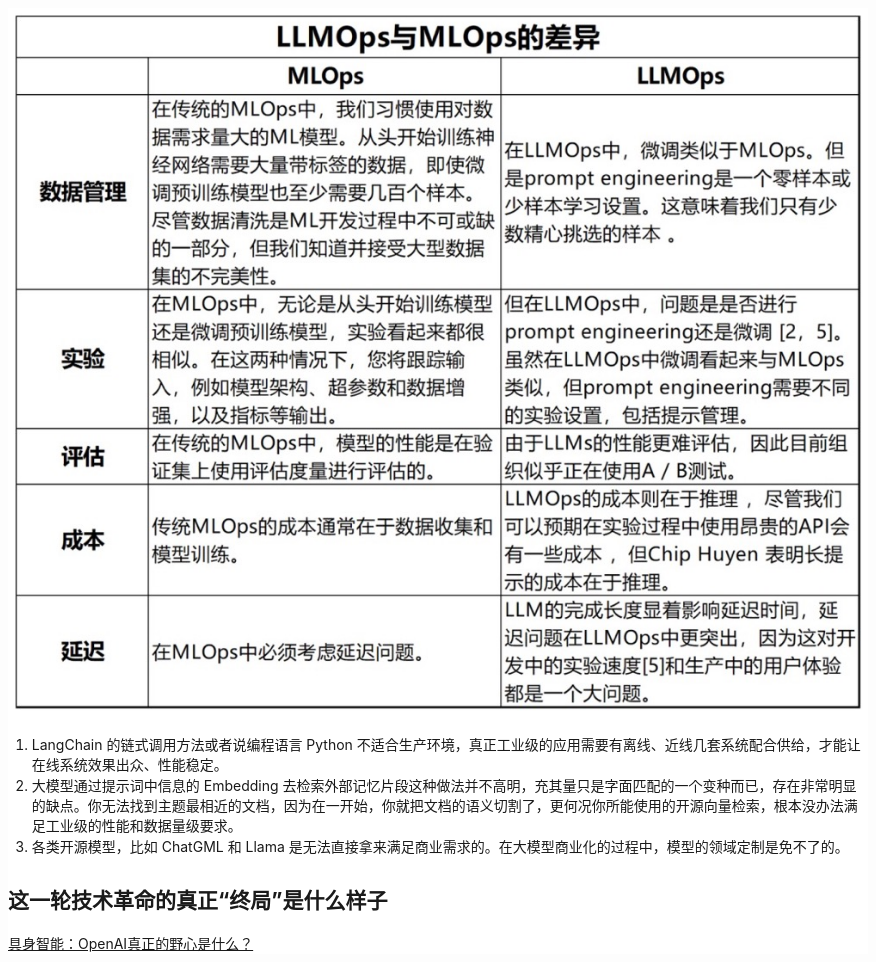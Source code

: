 ![](/public/upload/machine/mlops_vs_llmops.jpg)

1. LangChain 的链式调用方法或者说编程语言 Python 不适合生产环境，真正工业级的应用需要有离线、近线几套系统配合供给，才能让在线系统效果出众、性能稳定。
2. 大模型通过提示词中信息的 Embedding 去检索外部记忆片段这种做法并不高明，充其量只是字面匹配的一个变种而已，存在非常明显的缺点。你无法找到主题最相近的文档，因为在一开始，你就把文档的语义切割了，更何况你所能使用的开源向量检索，根本没办法满足工业级的性能和数据量级要求。
3. 各类开源模型，比如 ChatGML 和 Llama 是无法直接拿来满足商业需求的。在大模型商业化的过程中，模型的领域定制是免不了的。

## 这一轮技术革命的真正“终局”是什么样子

[具身智能：OpenAI真正的野心是什么？](https://time.geekbang.org/column/article/686408)
